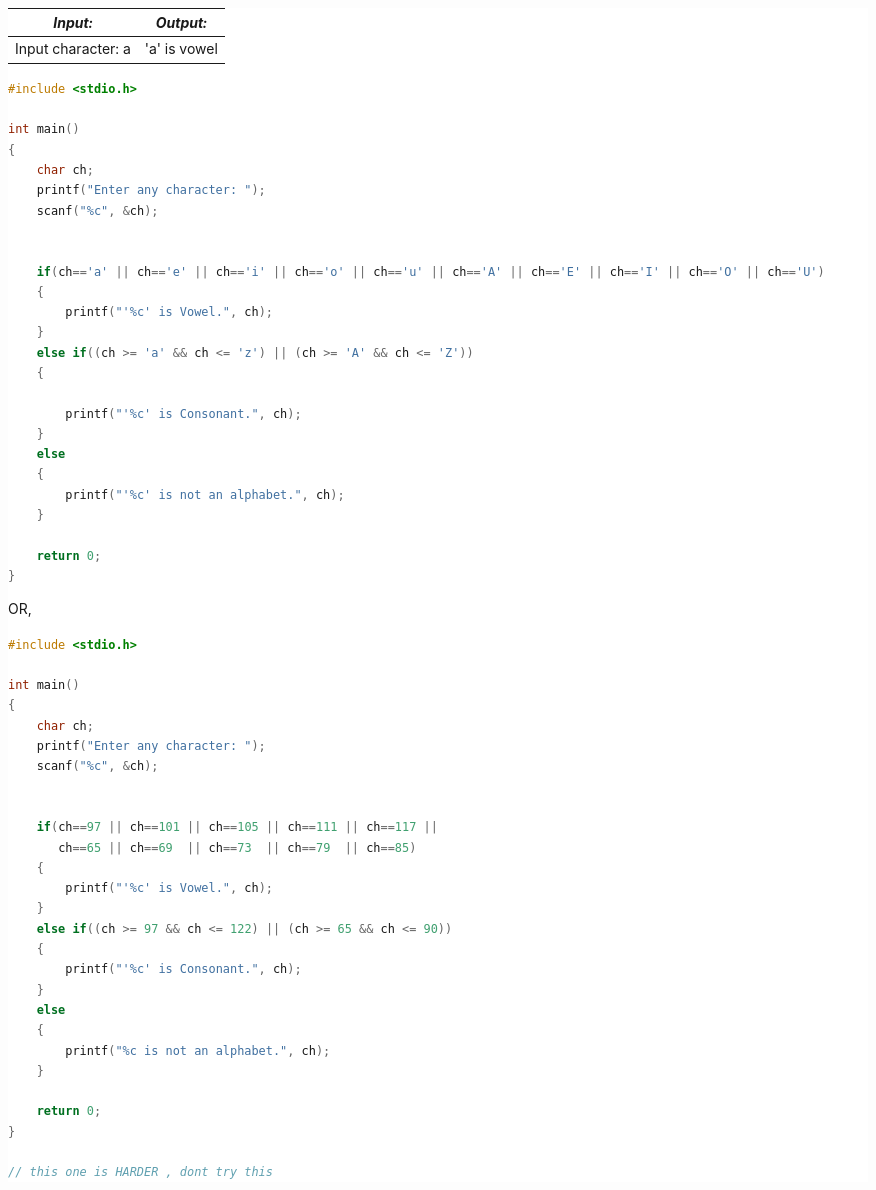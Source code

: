 | ***Input:***       | ***Output:*** |
| ------------------ | ------------- |
| Input character: a | 'a' is vowel  |

```c
#include <stdio.h>

int main()
{
    char ch;
    printf("Enter any character: ");
    scanf("%c", &ch);


    if(ch=='a' || ch=='e' || ch=='i' || ch=='o' || ch=='u' || ch=='A' || ch=='E' || ch=='I' || ch=='O' || ch=='U')
    {
        printf("'%c' is Vowel.", ch);
    }
    else if((ch >= 'a' && ch <= 'z') || (ch >= 'A' && ch <= 'Z'))
    {
        
        printf("'%c' is Consonant.", ch);  
    }
    else 
    {
        printf("'%c' is not an alphabet.", ch);
    }

    return 0;
}
```

OR,

```c
#include <stdio.h>

int main()
{
    char ch;
    printf("Enter any character: ");
    scanf("%c", &ch);


    if(ch==97 || ch==101 || ch==105 || ch==111 || ch==117 || 
       ch==65 || ch==69  || ch==73  || ch==79  || ch==85)
    {
        printf("'%c' is Vowel.", ch);
    }
    else if((ch >= 97 && ch <= 122) || (ch >= 65 && ch <= 90))
    {
        printf("'%c' is Consonant.", ch);
    }
    else 
    {
        printf("%c is not an alphabet.", ch);
    }

    return 0;
}

// this one is HARDER , dont try this

```
